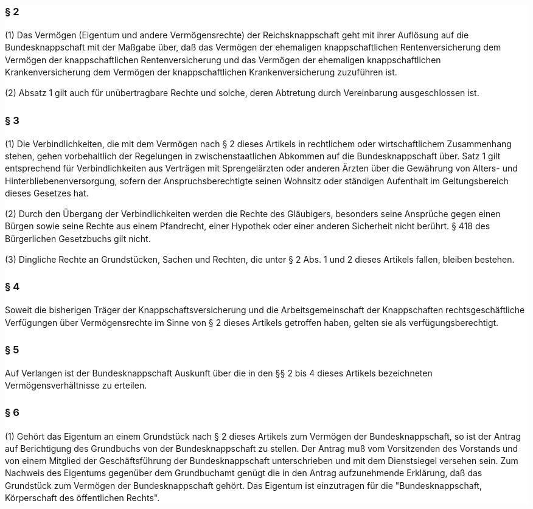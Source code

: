 
### § 2

(1) Das Vermögen (Eigentum und andere Vermögensrechte) der
Reichsknappschaft geht mit ihrer Auflösung auf die Bundesknappschaft
mit der Maßgabe über, daß das Vermögen der ehemaligen
knappschaftlichen Rentenversicherung dem Vermögen der
knappschaftlichen Rentenversicherung und das Vermögen der ehemaligen
knappschaftlichen Krankenversicherung dem Vermögen der
knappschaftlichen Krankenversicherung zuzuführen ist.

(2) Absatz 1 gilt auch für unübertragbare Rechte und solche, deren
Abtretung durch Vereinbarung ausgeschlossen ist.


### § 3

(1) Die Verbindlichkeiten, die mit dem Vermögen nach § 2 dieses
Artikels in rechtlichem oder wirtschaftlichem Zusammenhang stehen,
gehen vorbehaltlich der Regelungen in zwischenstaatlichen Abkommen auf
die Bundesknappschaft über. Satz 1 gilt entsprechend für
Verbindlichkeiten aus Verträgen mit Sprengelärzten oder anderen Ärzten
über die Gewährung von Alters- und Hinterbliebenenversorgung, sofern
der Anspruchsberechtigte seinen Wohnsitz oder ständigen Aufenthalt im
Geltungsbereich dieses Gesetzes hat.

(2) Durch den Übergang der Verbindlichkeiten werden die Rechte des
Gläubigers, besonders seine Ansprüche gegen einen Bürgen sowie seine
Rechte aus einem Pfandrecht, einer Hypothek oder einer anderen
Sicherheit nicht berührt. § 418 des Bürgerlichen Gesetzbuchs gilt
nicht.

(3) Dingliche Rechte an Grundstücken, Sachen und Rechten, die unter §
2 Abs. 1 und 2 dieses Artikels fallen, bleiben bestehen.


### § 4

Soweit die bisherigen Träger der Knappschaftsversicherung und die
Arbeitsgemeinschaft der Knappschaften rechtsgeschäftliche Verfügungen
über Vermögensrechte im Sinne von § 2 dieses Artikels getroffen haben,
gelten sie als verfügungsberechtigt.


### § 5

Auf Verlangen ist der Bundesknappschaft Auskunft über die in den §§ 2
bis 4 dieses Artikels bezeichneten Vermögensverhältnisse zu erteilen.


### § 6

(1) Gehört das Eigentum an einem Grundstück nach § 2 dieses Artikels
zum Vermögen der Bundesknappschaft, so ist der Antrag auf Berichtigung
des Grundbuchs von der Bundesknappschaft zu stellen. Der Antrag muß
vom Vorsitzenden des Vorstands und von einem Mitglied der
Geschäftsführung der Bundesknappschaft unterschrieben und mit dem
Dienstsiegel versehen sein. Zum Nachweis des Eigentums gegenüber dem
Grundbuchamt genügt die in den Antrag aufzunehmende Erklärung, daß das
Grundstück zum Vermögen der Bundesknappschaft gehört. Das Eigentum ist
einzutragen für die "Bundesknappschaft, Körperschaft des öffentlichen
Rechts".
